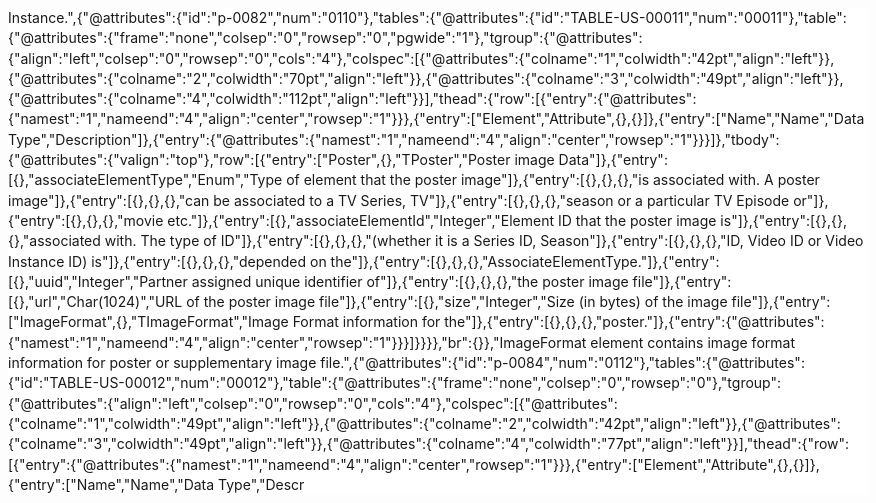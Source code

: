 Instance.",{"@attributes":{"id":"p-0082","num":"0110"},"tables":{"@attributes":{"id":"TABLE-US-00011","num":"00011"},"table":{"@attributes":{"frame":"none","colsep":"0","rowsep":"0","pgwide":"1"},"tgroup":{"@attributes":{"align":"left","colsep":"0","rowsep":"0","cols":"4"},"colspec":[{"@attributes":{"colname":"1","colwidth":"42pt","align":"left"}},{"@attributes":{"colname":"2","colwidth":"70pt","align":"left"}},{"@attributes":{"colname":"3","colwidth":"49pt","align":"left"}},{"@attributes":{"colname":"4","colwidth":"112pt","align":"left"}}],"thead":{"row":[{"entry":{"@attributes":{"namest":"1","nameend":"4","align":"center","rowsep":"1"}}},{"entry":["Element","Attribute",{},{}]},{"entry":["Name","Name","Data Type","Description"]},{"entry":{"@attributes":{"namest":"1","nameend":"4","align":"center","rowsep":"1"}}}]},"tbody":{"@attributes":{"valign":"top"},"row":[{"entry":["Poster",{},"TPoster","Poster image Data"]},{"entry":[{},"associateElementType","Enum","Type of element that the poster image"]},{"entry":[{},{},{},"is associated with. A poster image"]},{"entry":[{},{},{},"can be associated to a TV Series, TV"]},{"entry":[{},{},{},"season or a particular TV Episode or"]},{"entry":[{},{},{},"movie etc."]},{"entry":[{},"associateElementId","Integer","Element ID that the poster image is"]},{"entry":[{},{},{},"associated with. The type of ID"]},{"entry":[{},{},{},"(whether it is a Series ID, Season"]},{"entry":[{},{},{},"ID, Video ID or Video Instance ID) is"]},{"entry":[{},{},{},"depended on the"]},{"entry":[{},{},{},"AssociateElementType."]},{"entry":[{},"uuid","Integer","Partner assigned unique identifier of"]},{"entry":[{},{},{},"the poster image file"]},{"entry":[{},"url","Char(1024)","URL of the poster image file"]},{"entry":[{},"size","Integer","Size (in bytes) of the image file"]},{"entry":["ImageFormat",{},"TImageFormat","Image Format information for the"]},{"entry":[{},{},{},"poster."]},{"entry":{"@attributes":{"namest":"1","nameend":"4","align":"center","rowsep":"1"}}}]}}}},"br":{}},"ImageFormat element contains image format information for poster or supplementary image file.",{"@attributes":{"id":"p-0084","num":"0112"},"tables":{"@attributes":{"id":"TABLE-US-00012","num":"00012"},"table":{"@attributes":{"frame":"none","colsep":"0","rowsep":"0"},"tgroup":{"@attributes":{"align":"left","colsep":"0","rowsep":"0","cols":"4"},"colspec":[{"@attributes":{"colname":"1","colwidth":"49pt","align":"left"}},{"@attributes":{"colname":"2","colwidth":"42pt","align":"left"}},{"@attributes":{"colname":"3","colwidth":"49pt","align":"left"}},{"@attributes":{"colname":"4","colwidth":"77pt","align":"left"}}],"thead":{"row":[{"entry":{"@attributes":{"namest":"1","nameend":"4","align":"center","rowsep":"1"}}},{"entry":["Element","Attribute",{},{}]},{"entry":["Name","Name","Data Type","Descr